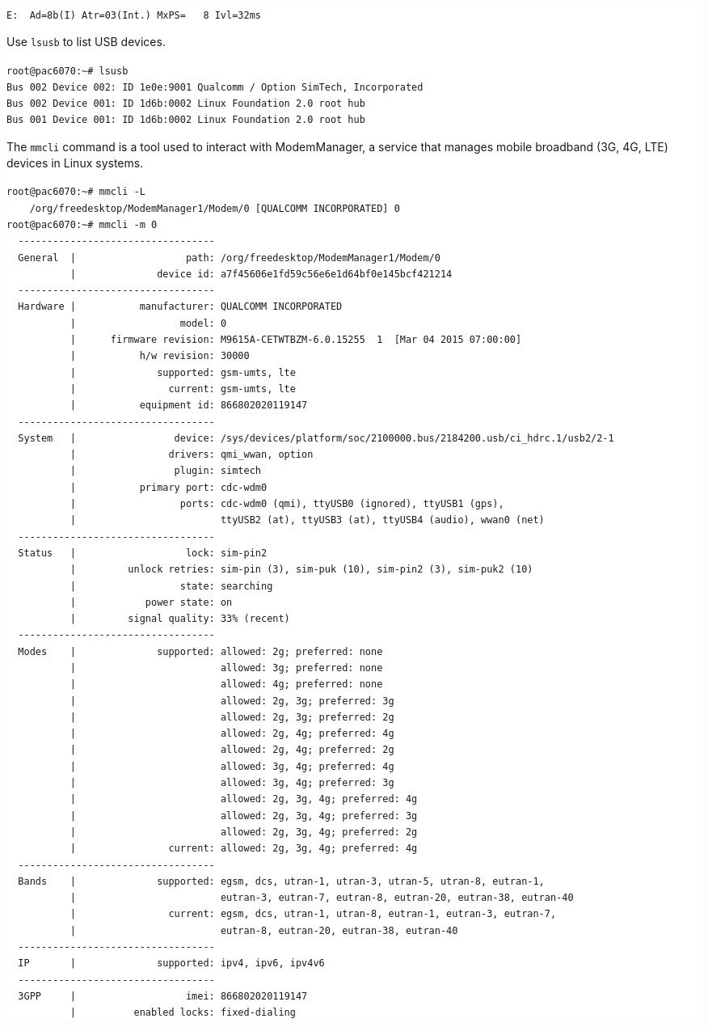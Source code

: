 ```
E:  Ad=8b(I) Atr=03(Int.) MxPS=   8 Ivl=32ms
```  
Use `lsusb` to list USB devices.
```
root@pac6070:~# lsusb
Bus 002 Device 002: ID 1e0e:9001 Qualcomm / Option SimTech, Incorporated
Bus 002 Device 001: ID 1d6b:0002 Linux Foundation 2.0 root hub
Bus 001 Device 001: ID 1d6b:0002 Linux Foundation 2.0 root hub
```  
The `mmcli` command is a tool used to interact with ModemManager, a service that manages mobile broadband (3G, 4G, LTE) devices in Linux systems.
```
root@pac6070:~# mmcli -L
    /org/freedesktop/ModemManager1/Modem/0 [QUALCOMM INCORPORATED] 0
root@pac6070:~# mmcli -m 0
  ----------------------------------
  General  |                   path: /org/freedesktop/ModemManager1/Modem/0
           |              device id: a7f45606e1fd59c56e6e1d64bf0e145bcf421214
  ----------------------------------
  Hardware |           manufacturer: QUALCOMM INCORPORATED
           |                  model: 0
           |      firmware revision: M9615A-CETWTBZM-6.0.15255  1  [Mar 04 2015 07:00:00]
           |           h/w revision: 30000
           |              supported: gsm-umts, lte
           |                current: gsm-umts, lte
           |           equipment id: 866802020119147
  ----------------------------------
  System   |                 device: /sys/devices/platform/soc/2100000.bus/2184200.usb/ci_hdrc.1/usb2/2-1
           |                drivers: qmi_wwan, option
           |                 plugin: simtech
           |           primary port: cdc-wdm0
           |                  ports: cdc-wdm0 (qmi), ttyUSB0 (ignored), ttyUSB1 (gps),
           |                         ttyUSB2 (at), ttyUSB3 (at), ttyUSB4 (audio), wwan0 (net)
  ----------------------------------
  Status   |                   lock: sim-pin2
           |         unlock retries: sim-pin (3), sim-puk (10), sim-pin2 (3), sim-puk2 (10)
           |                  state: searching
           |            power state: on
           |         signal quality: 33% (recent)
  ----------------------------------
  Modes    |              supported: allowed: 2g; preferred: none
           |                         allowed: 3g; preferred: none
           |                         allowed: 4g; preferred: none
           |                         allowed: 2g, 3g; preferred: 3g
           |                         allowed: 2g, 3g; preferred: 2g
           |                         allowed: 2g, 4g; preferred: 4g
           |                         allowed: 2g, 4g; preferred: 2g
           |                         allowed: 3g, 4g; preferred: 4g
           |                         allowed: 3g, 4g; preferred: 3g
           |                         allowed: 2g, 3g, 4g; preferred: 4g
           |                         allowed: 2g, 3g, 4g; preferred: 3g
           |                         allowed: 2g, 3g, 4g; preferred: 2g
           |                current: allowed: 2g, 3g, 4g; preferred: 4g
  ----------------------------------
  Bands    |              supported: egsm, dcs, utran-1, utran-3, utran-5, utran-8, eutran-1,
           |                         eutran-3, eutran-7, eutran-8, eutran-20, eutran-38, eutran-40
           |                current: egsm, dcs, utran-1, utran-8, eutran-1, eutran-3, eutran-7,
           |                         eutran-8, eutran-20, eutran-38, eutran-40
  ----------------------------------
  IP       |              supported: ipv4, ipv6, ipv4v6
  ----------------------------------
  3GPP     |                   imei: 866802020119147
           |          enabled locks: fixed-dialing
```